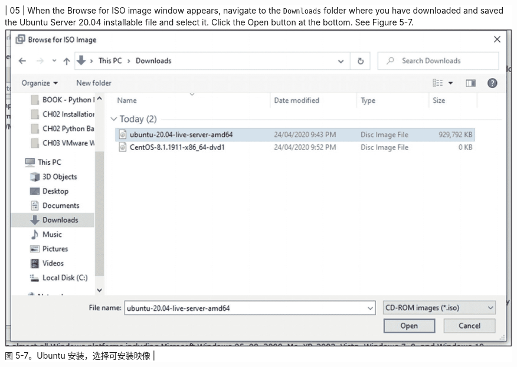 | 05 | When the Browse for ISO image window appears, navigate to the `Downloads` folder where you have downloaded and saved the Ubuntu Server 20.04 installable file and select it. Click the Open button at the bottom. See Figure 5-7.![img/492721_1_En_5_Fig7_HTML.jpg](img/492721_1_En_5_Fig7_HTML.jpg)图 5-7。Ubuntu 安装，选择可安装映像 |